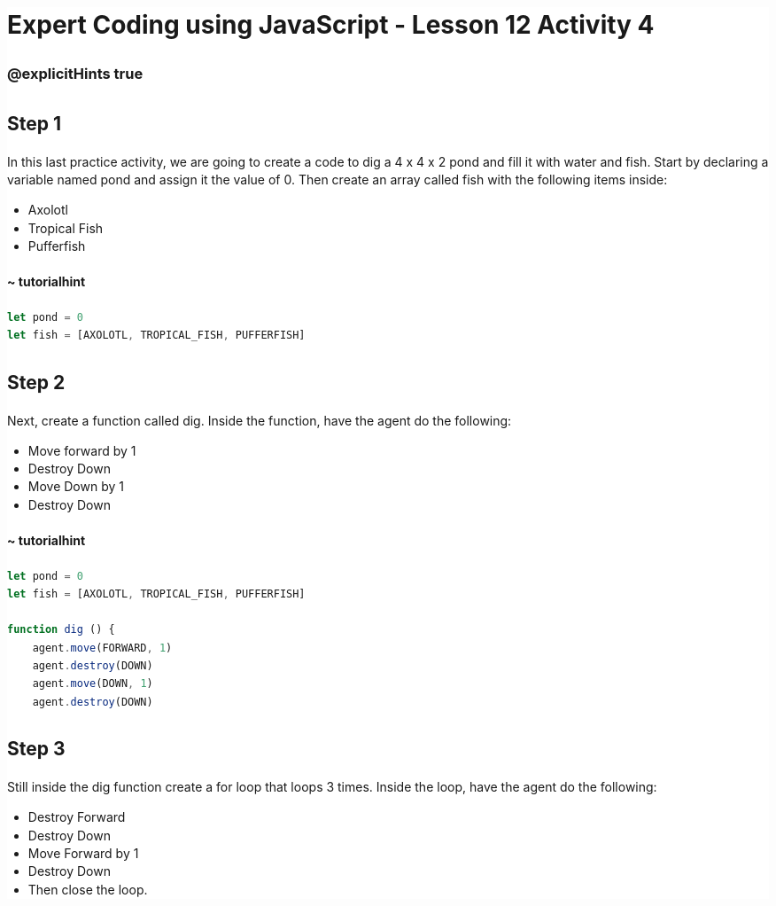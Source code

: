 # Expert Coding using JavaScript - Lesson 12 Activity 4
### @explicitHints true

## Step 1
In this last practice activity, we are going to create a code to dig a 4 x 4 x 2 pond and fill it with water and fish. 
Start by declaring a variable named pond and assign it the value of 0. 
Then create an array called fish with the following items inside:
- Axolotl
- Tropical Fish
- Pufferfish

#### ~ tutorialhint
```javascript
let pond = 0
let fish = [AXOLOTL, TROPICAL_FISH, PUFFERFISH]

```

## Step 2
Next, create a function called dig.  Inside the function, have the agent do the following: 
- Move forward by 1
- Destroy Down
- Move Down by 1
- Destroy Down

#### ~ tutorialhint
```javascript
let pond = 0
let fish = [AXOLOTL, TROPICAL_FISH, PUFFERFISH]

function dig () {
    agent.move(FORWARD, 1)
    agent.destroy(DOWN)
    agent.move(DOWN, 1)
    agent.destroy(DOWN)

```

## Step 3
Still inside the dig function create a for loop that loops 3 times.  Inside the loop, have the agent do the following:
- Destroy Forward
- Destroy Down
- Move Forward by 1
- Destroy Down
- Then close the loop. 
